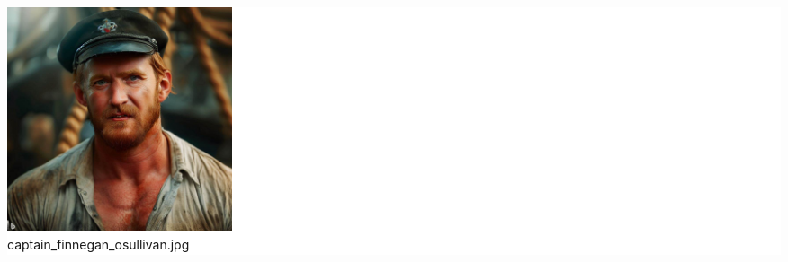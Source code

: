 <img src="./captain_finnegan_osullivan.jpg" width="250"><br>
captain_finnegan_osullivan.jpg
</td>

<td valign="bottom">